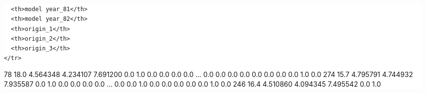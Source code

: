       <th>model year_81</th>
      <th>model year_82</th>
      <th>origin_1</th>
      <th>origin_2</th>
      <th>origin_3</th>
    </tr>
  </thead>
  <tbody>
    <tr>
      <th>78</th>
      <td>18.0</td>
      <td>4.564348</td>
      <td>4.234107</td>
      <td>7.691200</td>
      <td>0.0</td>
      <td>1.0</td>
      <td>0.0</td>
      <td>0.0</td>
      <td>0.0</td>
      <td>0.0</td>
      <td>...</td>
      <td>0.0</td>
      <td>0.0</td>
      <td>0.0</td>
      <td>0.0</td>
      <td>0.0</td>
      <td>0.0</td>
      <td>0.0</td>
      <td>0.0</td>
      <td>1.0</td>
      <td>0.0</td>
    </tr>
    <tr>
      <th>274</th>
      <td>15.7</td>
      <td>4.795791</td>
      <td>4.744932</td>
      <td>7.935587</td>
      <td>0.0</td>
      <td>1.0</td>
      <td>0.0</td>
      <td>0.0</td>
      <td>0.0</td>
      <td>0.0</td>
      <td>...</td>
      <td>0.0</td>
      <td>0.0</td>
      <td>1.0</td>
      <td>0.0</td>
      <td>0.0</td>
      <td>0.0</td>
      <td>0.0</td>
      <td>0.0</td>
      <td>1.0</td>
      <td>0.0</td>
    </tr>
    <tr>
      <th>246</th>
      <td>16.4</td>
      <td>4.510860</td>
      <td>4.094345</td>
      <td>7.495542</td>
      <td>0.0</td>
      <td>1.0</td>
